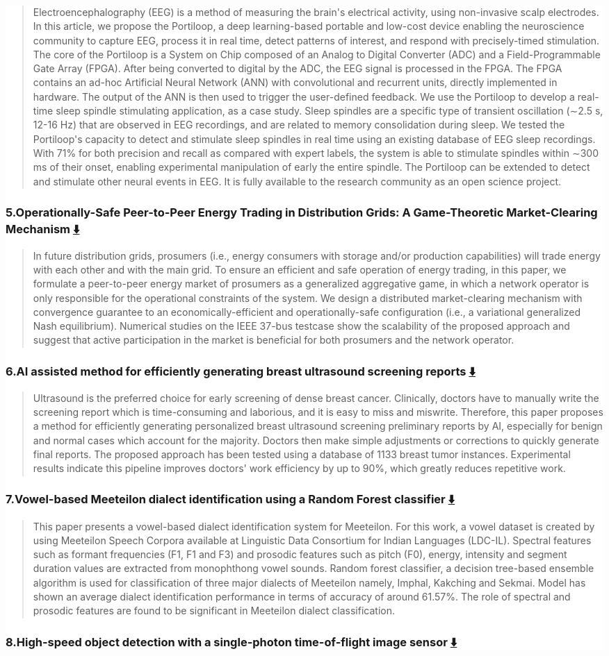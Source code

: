 >  Electroencephalography (EEG) is a method of measuring the brain's electrical activity, using non-invasive scalp electrodes. In this article, we propose the Portiloop, a deep learning-based portable and low-cost device enabling the neuroscience community to capture EEG, process it in real time, detect patterns of interest, and respond with precisely-timed stimulation. The core of the Portiloop is a System on Chip composed of an Analog to Digital Converter (ADC) and a Field-Programmable Gate Array (FPGA). After being converted to digital by the ADC, the EEG signal is processed in the FPGA. The FPGA contains an ad-hoc Artificial Neural Network (ANN) with convolutional and recurrent units, directly implemented in hardware. The output of the ANN is then used to trigger the user-defined feedback. We use the Portiloop to develop a real-time sleep spindle stimulating application, as a case study. Sleep spindles are a specific type of transient oscillation ($\sim$2.5 s, 12-16 Hz) that are observed in EEG recordings, and are related to memory consolidation during sleep. We tested the Portiloop's capacity to detect and stimulate sleep spindles in real time using an existing database of EEG sleep recordings. With 71% for both precision and recall as compared with expert labels, the system is able to stimulate spindles within $\sim$300 ms of their onset, enabling experimental manipulation of early the entire spindle. The Portiloop can be extended to detect and stimulate other neural events in EEG. It is fully available to the research community as an open science project.      
### 5.Operationally-Safe Peer-to-Peer Energy Trading in Distribution Grids: A Game-Theoretic Market-Clearing Mechanism  [ :arrow_down: ](https://arxiv.org/pdf/2107.13444.pdf)
>  In future distribution grids, prosumers (i.e., energy consumers with storage and/or production capabilities) will trade energy with each other and with the main grid. To ensure an efficient and safe operation of energy trading, in this paper, we formulate a peer-to-peer energy market of prosumers as a generalized aggregative game, in which a network operator is only responsible for the operational constraints of the system. We design a distributed market-clearing mechanism with convergence guarantee to an economically-efficient and operationally-safe configuration (i.e., a variational generalized Nash equilibrium). Numerical studies on the IEEE 37-bus testcase show the scalability of the proposed approach and suggest that active participation in the market is beneficial for both prosumers and the network operator.      
### 6.AI assisted method for efficiently generating breast ultrasound screening reports  [ :arrow_down: ](https://arxiv.org/pdf/2107.13431.pdf)
>  Ultrasound is the preferred choice for early screening of dense breast cancer. Clinically, doctors have to manually write the screening report which is time-consuming and laborious, and it is easy to miss and miswrite. Therefore, this paper proposes a method for efficiently generating personalized breast ultrasound screening preliminary reports by AI, especially for benign and normal cases which account for the majority. Doctors then make simple adjustments or corrections to quickly generate final reports. The proposed approach has been tested using a database of 1133 breast tumor instances. Experimental results indicate this pipeline improves doctors' work efficiency by up to 90%, which greatly reduces repetitive work.      
### 7.Vowel-based Meeteilon dialect identification using a Random Forest classifier  [ :arrow_down: ](https://arxiv.org/pdf/2107.13419.pdf)
>  This paper presents a vowel-based dialect identification system for Meeteilon. For this work, a vowel dataset is created by using Meeteilon Speech Corpora available at Linguistic Data Consortium for Indian Languages (LDC-IL). Spectral features such as formant frequencies (F1, F1 and F3) and prosodic features such as pitch (F0), energy, intensity and segment duration values are extracted from monophthong vowel sounds. Random forest classifier, a decision tree-based ensemble algorithm is used for classification of three major dialects of Meeteilon namely, Imphal, Kakching and Sekmai. Model has shown an average dialect identification performance in terms of accuracy of around 61.57%. The role of spectral and prosodic features are found to be significant in Meeteilon dialect classification.      
### 8.High-speed object detection with a single-photon time-of-flight image sensor  [ :arrow_down: ](https://arxiv.org/pdf/2107.13407.pdf)